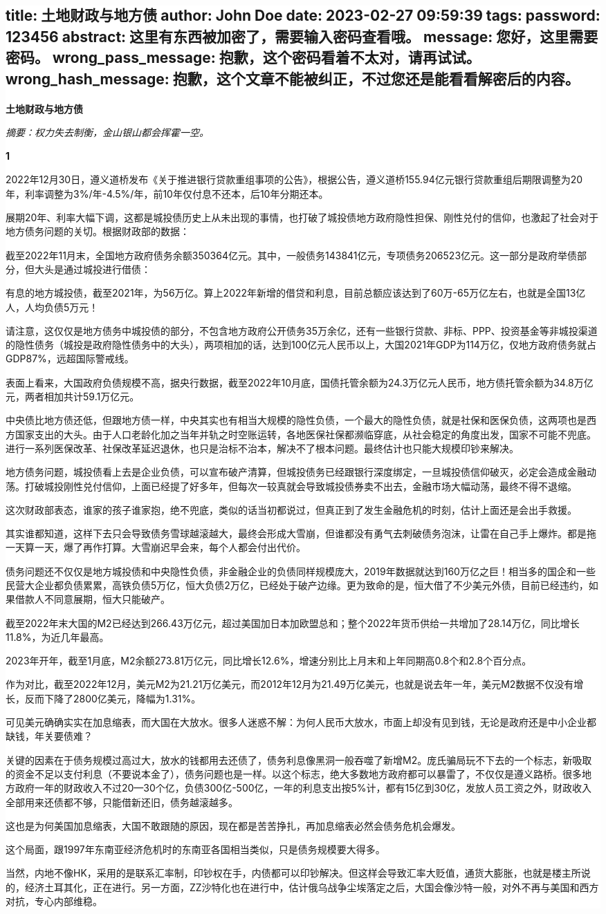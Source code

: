 title: 土地财政与地方债
author: John Doe
date: 2023-02-27 09:59:39
tags:
password: 123456
abstract: 这里有东西被加密了，需要输入密码查看哦。
message: 您好，这里需要密码。
wrong_pass_message: 抱歉，这个密码看着不太对，请再试试。
wrong_hash_message: 抱歉，这个文章不能被纠正，不过您还是能看看解密后的内容。
---
**土地财政与地方债**

*摘要：权力失去制衡，金山银山都会挥霍一空。*

**1**

2022年12月30日，遵义道桥发布《关于推进银行贷款重组事项的公告》，根据公告，遵义道桥155.94亿元银行贷款重组后期限调整为20年，利率调整为3%/年-4.5%/年，前10年仅付息不还本，后10年分期还本。

展期20年、利率大幅下调，这都是城投债历史上从未出现的事情，也打破了城投债地方政府隐性担保、刚性兑付的信仰，也激起了社会对于地方债务问题的关切。根据财政部的数据：

截至2022年11月末，全国地方政府债务余额350364亿元。其中，一般债务143841亿元，专项债务206523亿元。这一部分是政府举债部分，但大头是通过城投进行借债：

有息的地方城投债，截至2021年，为56万亿。算上2022年新增的借贷和利息，目前总额应该达到了60万-65万亿左右，也就是全国13亿人，人均负债5万元！

请注意，这仅仅是地方债务中城投债的部分，不包含地方政府公开债务35万余亿，还有一些银行贷款、非标、PPP、投资基金等非城投渠道的隐性债务（城投是政府隐性债务中的大头），两项相加的话，达到100亿元人民币以上，大国2021年GDP为114万亿，仅地方政府债务就占GDP87%，远超国际警戒线。

表面上看来，大国政府负债规模不高，据央行数据，截至2022年10月底，国债托管余额为24.3万亿元人民币，地方债托管余额为34.8万亿元，两者相加共计59.1万亿元。

中央债比地方债还低，但跟地方债一样，中央其实也有相当大规模的隐性负债，一个最大的隐性负债，就是社保和医保负债，这两项也是西方国家支出的大头。由于人口老龄化加之当年并轨之时空账运转，各地医保社保都濒临穿底，从社会稳定的角度出发，国家不可能不兜底。进行一系列医保改革、社保改革延迟退休，也只是治标不治本，解决不了根本问题。最终估计也只能大规模印钞来解决。

地方债务问题，城投债看上去是企业负债，可以宣布破产清算，但城投债务已经跟银行深度绑定，一旦城投债信仰破灭，必定会造成金融动荡。打破城投刚性兑付信仰，上面已经提了好多年，但每次一较真就会导致城投债券卖不出去，金融市场大幅动荡，最终不得不退缩。

这次财政部表态，谁家的孩子谁家抱，绝不兜底，类似的话当初都说过，但真正到了发生金融危机的时刻，估计上面还是会出手救援。

其实谁都知道，这样下去只会导致债务雪球越滚越大，最终会形成大雪崩，但谁都没有勇气去刺破债务泡沫，让雷在自己手上爆炸。都是拖一天算一天，爆了再作打算。大雪崩迟早会来，每个人都会付出代价。

债务问题还不仅仅是地方城投债和中央隐性负债，非金融企业的负债同样规模庞大，2019年数据就达到160万亿之巨！相当多的国企和一些民营大企业都负债累累，高铁负债5万亿，恒大负债2万亿，已经处于破产边缘。更为致命的是，恒大借了不少美元外债，目前已经违约，如果借款人不同意展期，恒大只能破产。

截至2022年末大国的M2已经达到266.43万亿元，超过美国加日本加欧盟总和；整个2022年货币供给一共增加了28.14万亿，同比增长11.8%，为近几年最高。

2023年开年，截至1月底，M2余额273.81万亿元，同比增长12.6%，增速分别比上月末和上年同期高0.8个和2.8个百分点。

作为对比，截至2022年12月，美元M2为21.21万亿美元，而2012年12月为21.49万亿美元，也就是说去年一年，美元M2数据不仅没有增长，反而下降了2800亿美元，降幅为1.31%。

可见美元确确实实在加息缩表，而大国在大放水。很多人迷惑不解：为何人民币大放水，市面上却没有见到钱，无论是政府还是中小企业都缺钱，年关要债难？

关键的因素在于债务规模过高过大，放水的钱都用去还债了，债务利息像黑洞一般吞噬了新增M2。庞氏骗局玩不下去的一个标志，新吸取的资金不足以支付利息（不要说本金了），债务问题也是一样。以这个标志，绝大多数地方政府都可以暴雷了，不仅仅是遵义路桥。很多地方政府一年的财政收入不过20—30个亿，负债300亿-500亿，一年的利息支出按5%计，都有15亿到30亿，发放人员工资之外，财政收入全部用来还债都不够，只能借新还旧，债务越滚越多。

这也是为何美国加息缩表，大国不敢跟随的原因，现在都是苦苦挣扎，再加息缩表必然会债务危机会爆发。

这个局面，跟1997年东南亚经济危机时的东南亚各国相当类似，只是债务规模要大得多。

当然，内地不像HK，采用的是联系汇率制，印钞权在手，内债都可以印钞解决。但这样会导致汇率大贬值，通货大膨胀，也就是楼主所说的，经济土耳其化，正在进行。另一方面，ZZ沙特化也在进行中，估计俄乌战争尘埃落定之后，大国会像沙特一般，对外不再与美国和西方对抗，专心内部维稳。
